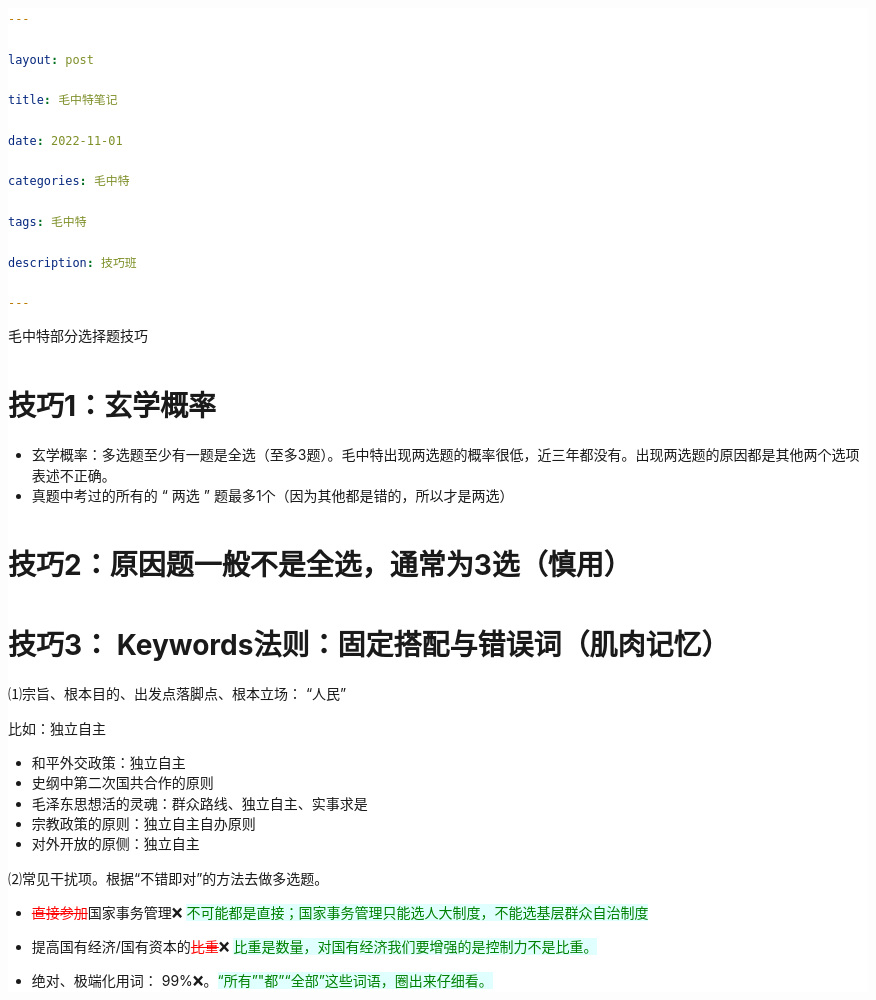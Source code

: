 ```yaml
---

layout: post

title: 毛中特笔记

date: 2022-11-01

categories: 毛中特

tags: 毛中特

description: 技巧班

---
```


毛中特部分选择题技巧



# 技巧1：玄学概率

- 玄学概率：多选题至少有一题是全选（至多3题）。毛中特出现两选题的概率很低，近三年都没有。出现两选题的原因都是其他两个选项表述不正确。
- 真题中考过的所有的 “ 两选 ” 题最多1个（因为其他都是错的，所以才是两选）



# 技巧2：原因题一般不是全选，通常为3选（慎用）

# 技巧3： Keywords法则：固定搭配与错误词（肌肉记忆）

⑴宗旨、根本目的、出发点落脚点、根本立场： “人民”

比如：独立自主

- 和平外交政策：独立自主
- 史纲中第二次国共合作的原则
- 毛泽东思想活的灵魂：群众路线、独立自主、实事求是
- 宗教政策的原则：独立自主自办原则
- 对外开放的原侧：独立自主

⑵常见干扰项。根据“不错即对”的方法去做多选题。

- <font color=red><del>直接参加</del></font>国家事务管理❌  <span style="background-color: lightcyan;color:green">不可能都是直接；国家事务管理只能选人大制度，不能选基层群众自治制度</span>

- 提高国有经济/国有资本的<font color=red><del>比重</del></font>❌  <span style="background-color: lightcyan;color:green">比重是数量，对国有经济我们要增强的是控制力不是比重。</span>

- 绝对、极端化用词： 99%❌。<span style="background-color: lightcyan;color:green">“所有”"都”“全部”这些词语，圈出来仔细看。</span>
